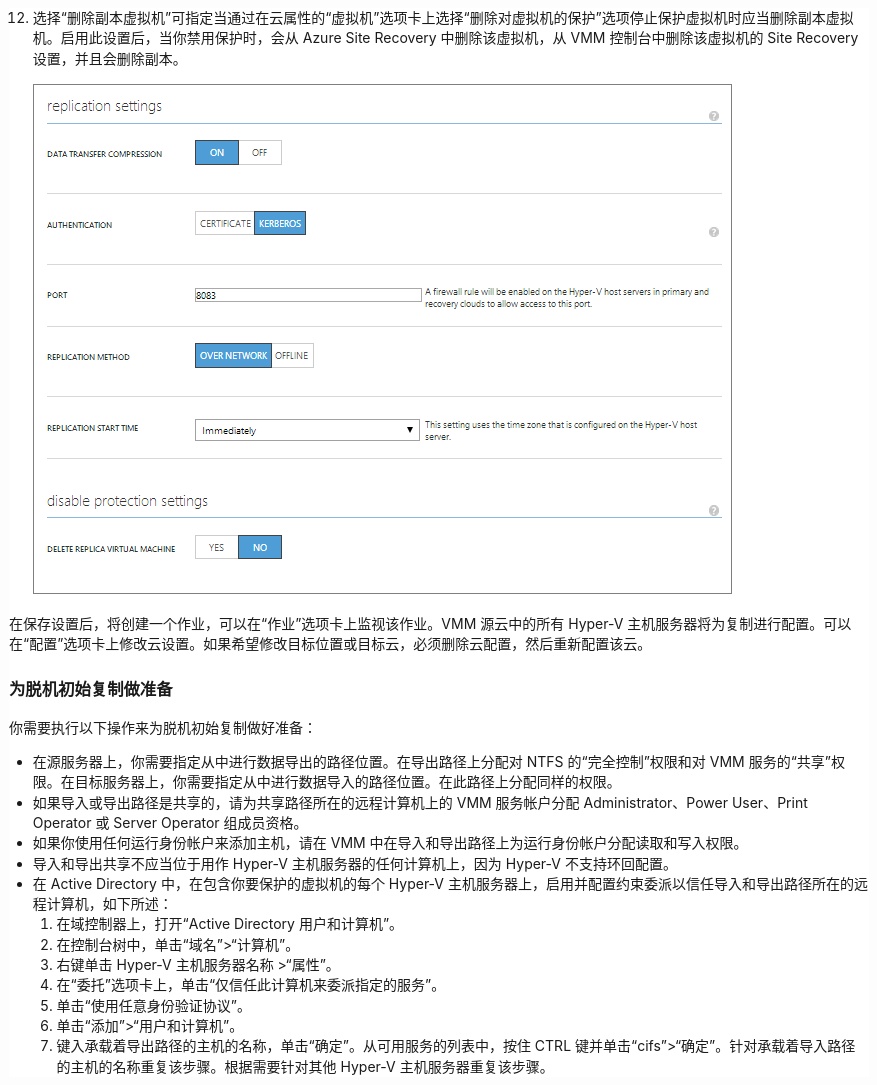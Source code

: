 12. 选择“删除副本虚拟机”可指定当通过在云属性的“虚拟机”选项卡上选择“删除对虚拟机的保护”选项停止保护虚拟机时应当删除副本虚拟机。启用此设置后，当你禁用保护时，会从 Azure Site Recovery 中删除该虚拟机，从 VMM 控制台中删除该虚拟机的 Site Recovery 设置，并且会删除副本。

	![配置保护设置](./media/site-recovery-vmm-to-vmm-classic/cloud-settings-replica.png)

在保存设置后，将创建一个作业，可以在“作业”选项卡上监视该作业。VMM 源云中的所有 Hyper-V 主机服务器将为复制进行配置。可以在“配置”选项卡上修改云设置。如果希望修改目标位置或目标云，必须删除云配置，然后重新配置该云。

### 为脱机初始复制做准备

你需要执行以下操作来为脱机初始复制做好准备：

- 在源服务器上，你需要指定从中进行数据导出的路径位置。在导出路径上分配对 NTFS 的“完全控制”权限和对 VMM 服务的“共享”权限。在目标服务器上，你需要指定从中进行数据导入的路径位置。在此路径上分配同样的权限。
- 如果导入或导出路径是共享的，请为共享路径所在的远程计算机上的 VMM 服务帐户分配 Administrator、Power User、Print Operator 或 Server Operator 组成员资格。
- 如果你使用任何运行身份帐户来添加主机，请在 VMM 中在导入和导出路径上为运行身份帐户分配读取和写入权限。
- 导入和导出共享不应当位于用作 Hyper-V 主机服务器的任何计算机上，因为 Hyper-V 不支持环回配置。
- 在 Active Directory 中，在包含你要保护的虚拟机的每个 Hyper-V 主机服务器上，启用并配置约束委派以信任导入和导出路径所在的远程计算机，如下所述：
	1. 在域控制器上，打开“Active Directory 用户和计算机”。
	2. 在控制台树中，单击“域名”>“计算机”。
	3. 右键单击 Hyper-V 主机服务器名称 >“属性”。
	4. 在“委托”选项卡上，单击“仅信任此计算机来委派指定的服务”。
	5. 单击“使用任意身份验证协议”。
	6. 单击“添加”>“用户和计算机”。
	7. 键入承载着导出路径的主机的名称，单击“确定”。从可用服务的列表中，按住 CTRL 键并单击“cifs”>“确定”。针对承载着导入路径的主机的名称重复该步骤。根据需要针对其他 Hyper-V 主机服务器重复该步骤。
